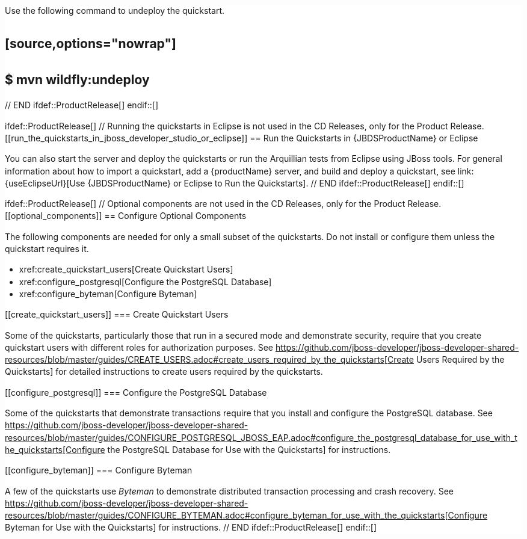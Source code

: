 Use the following command to undeploy the quickstart.

[source,options="nowrap"]
----
$ mvn wildfly:undeploy
----
// END ifdef::ProductRelease[]
endif::[]


ifdef::ProductRelease[]
// Running the quickstarts in Eclipse is not used in the CD Releases, only for the Product Release.
[[run_the_quickstarts_in_jboss_developer_studio_or_eclipse]]
== Run the Quickstarts in {JBDSProductName} or Eclipse

You can also start the server and deploy the quickstarts or run the Arquillian tests from Eclipse using JBoss tools. For general information about how to import a quickstart, add a {productName} server, and build and deploy a quickstart, see link:{useEclipseUrl}[Use {JBDSProductName} or Eclipse to Run the Quickstarts].
// END ifdef::ProductRelease[]
endif::[]


ifdef::ProductRelease[]
// Optional components are not used in the CD Releases, only for the Product Release.
[[optional_components]]
== Configure Optional Components

The following components are needed for only a small subset of the quickstarts. Do not install or configure them unless the quickstart requires it.

* xref:create_quickstart_users[Create Quickstart Users]
* xref:configure_postgresql[Configure the PostgreSQL Database]
* xref:configure_byteman[Configure Byteman]

[[create_quickstart_users]]
=== Create Quickstart Users

Some of the quickstarts, particularly those that run in a secured mode and demonstrate security, require that you create quickstart users with different roles for authorization purposes. See https://github.com/jboss-developer/jboss-developer-shared-resources/blob/master/guides/CREATE_USERS.adoc#create_users_required_by_the_quickstarts[Create Users Required by the Quickstarts] for detailed instructions to create users required by the quickstarts.

[[configure_postgresql]]
=== Configure the PostgreSQL Database

Some of the quickstarts that demonstrate transactions require that you install and configure the PostgreSQL database. See https://github.com/jboss-developer/jboss-developer-shared-resources/blob/master/guides/CONFIGURE_POSTGRESQL_JBOSS_EAP.adoc#configure_the_postgresql_database_for_use_with_the_quickstarts[Configure the PostgreSQL Database for Use with the Quickstarts] for instructions.

[[configure_byteman]]
=== Configure Byteman

A few of the quickstarts use _Byteman_ to demonstrate distributed transaction processing and crash recovery. See  https://github.com/jboss-developer/jboss-developer-shared-resources/blob/master/guides/CONFIGURE_BYTEMAN.adoc#configure_byteman_for_use_with_the_quickstarts[Configure Byteman for Use with the Quickstarts] for instructions.
// END ifdef::ProductRelease[]
endif::[]
